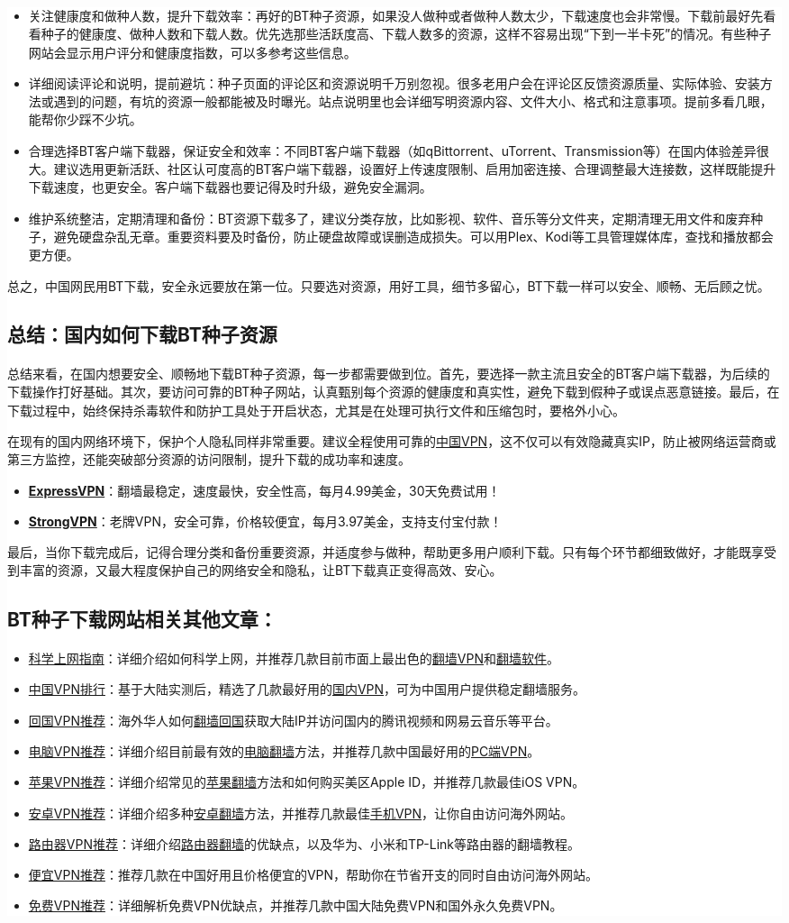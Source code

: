 * 关注健康度和做种人数，提升下载效率：再好的BT种子资源，如果没人做种或者做种人数太少，下载速度也会非常慢。下载前最好先看看种子的健康度、做种人数和下载人数。优先选那些活跃度高、下载人数多的资源，这样不容易出现“下到一半卡死”的情况。有些种子网站会显示用户评分和健康度指数，可以多参考这些信息。

* 详细阅读评论和说明，提前避坑：种子页面的评论区和资源说明千万别忽视。很多老用户会在评论区反馈资源质量、实际体验、安装方法或遇到的问题，有坑的资源一般都能被及时曝光。站点说明里也会详细写明资源内容、文件大小、格式和注意事项。提前多看几眼，能帮你少踩不少坑。

* 合理选择BT客户端下载器，保证安全和效率：不同BT客户端下载器（如qBittorrent、uTorrent、Transmission等）在国内体验差异很大。建议选用更新活跃、社区认可度高的BT客户端下载器，设置好上传速度限制、启用加密连接、合理调整最大连接数，这样既能提升下载速度，也更安全。客户端下载器也要记得及时升级，避免安全漏洞。

* 维护系统整洁，定期清理和备份：BT资源下载多了，建议分类存放，比如影视、软件、音乐等分文件夹，定期清理无用文件和废弃种子，避免硬盘杂乱无章。重要资料要及时备份，防止硬盘故障或误删造成损失。可以用Plex、Kodi等工具管理媒体库，查找和播放都会更方便。

总之，中国网民用BT下载，安全永远要放在第一位。只要选对资源，用好工具，细节多留心，BT下载一样可以安全、顺畅、无后顾之忧。

## 总结：国内如何下载BT种子资源

总结来看，在国内想要安全、顺畅地下载BT种子资源，每一步都需要做到位。首先，要选择一款主流且安全的BT客户端下载器，为后续的下载操作打好基础。其次，要访问可靠的BT种子网站，认真甄别每个资源的健康度和真实性，避免下载到假种子或误点恶意链接。最后，在下载过程中，始终保持杀毒软件和防护工具处于开启状态，尤其是在处理可执行文件和压缩包时，要格外小心。

在现有的国内网络环境下，保护个人隐私同样非常重要。建议全程使用可靠的<a href="https://github.com/chinavpns/chinavpns.github.io">中国VPN</a>，这不仅可以有效隐藏真实IP，防止被网络运营商或第三方监控，还能突破部分资源的访问限制，提升下载的成功率和速度。

* **<a href="https://wallvpn.com/go/expressvpn/">ExpressVPN</a>**：翻墙最稳定，速度最快，安全性高，每月4.99美金，30天免费试用！

* **<a href="https://wallvpn.com/go/strong-vpn/">StrongVPN</a>**：老牌VPN，安全可靠，价格较便宜，每月3.97美金，支持支付宝付款！

最后，当你下载完成后，记得合理分类和备份重要资源，并适度参与做种，帮助更多用户顺利下载。只有每个环节都细致做好，才能既享受到丰富的资源，又最大程度保护自己的网络安全和隐私，让BT下载真正变得高效、安心。

## BT种子下载网站相关其他文章：

* <a href="https://chinavpns.github.io/">科学上网指南</a>：详细介绍如何科学上网，并推荐几款目前市面上最出色的<a href="https://chinavpns.github.io/">翻墙VPN</a>和<a href="https://chinavpns.github.io/">翻墙软件</a>。

* <a href="https://github.com/chinavpns/chinavpns.github.io">中国VPN排行</a>：基于大陆实测后，精选了几款最好用的<a href="https://github.com/chinavpns/chinavpns.github.io">国内VPN</a>，可为中国用户提供稳定翻墙服务。

* <a href="https://github.com/chinavpns/vpnintochina">回国VPN推荐</a>：海外华人如何<a href="https://github.com/chinavpns/vpnintochina">翻墙回国</a>获取大陆IP并访问国内的腾讯视频和网易云音乐等平台。

* <a href="https://github.com/chinavpns/pcvpn.github.io">电脑VPN推荐</a>：详细介绍目前最有效的<a href="https://github.com/chinavpns/pcvpn.github.io">电脑翻墙</a>方法，并推荐几款中国最好用的<a href="https://github.com/chinavpns/pcvpn.github.io">PC端VPN</a>。

* <a href="https://github.com/chinavpns/iosvpn.github.io">苹果VPN推荐</a>：详细介绍常见的<a href="https://github.com/chinavpns/iosvpn.github.io">苹果翻墙</a>方法和如何购买美区Apple ID，并推荐几款最佳iOS VPN。

* <a href="https://github.com/chinavpns/androidvpn.github.io">安卓VPN推荐</a>：详细介绍多种<a href="https://github.com/chinavpns/androidvpn.github.io">安卓翻墙</a>方法，并推荐几款最佳<a href="https://github.com/chinavpns/androidvpn.github.io">手机VPN</a>，让你自由访问海外网站。

* <a href="https://github.com/chinavpns/router-vpn">路由器VPN推荐</a>：详细介绍<a href="https://github.com/chinavpns/router-vpn">路由器翻墙</a>的优缺点，以及华为、小米和TP-Link等路由器的翻墙教程。

* <a href="https://github.com/chinavpns/cheapvpn.github.io">便宜VPN推荐</a>：推荐几款在中国好用且价格便宜的VPN，帮助你在节省开支的同时自由访问海外网站。

* <a href="https://github.com/chinavpns/freevpn.github.io">免费VPN推荐</a>：详细解析免费VPN优缺点，并推荐几款中国大陆免费VPN和国外永久免费VPN。
